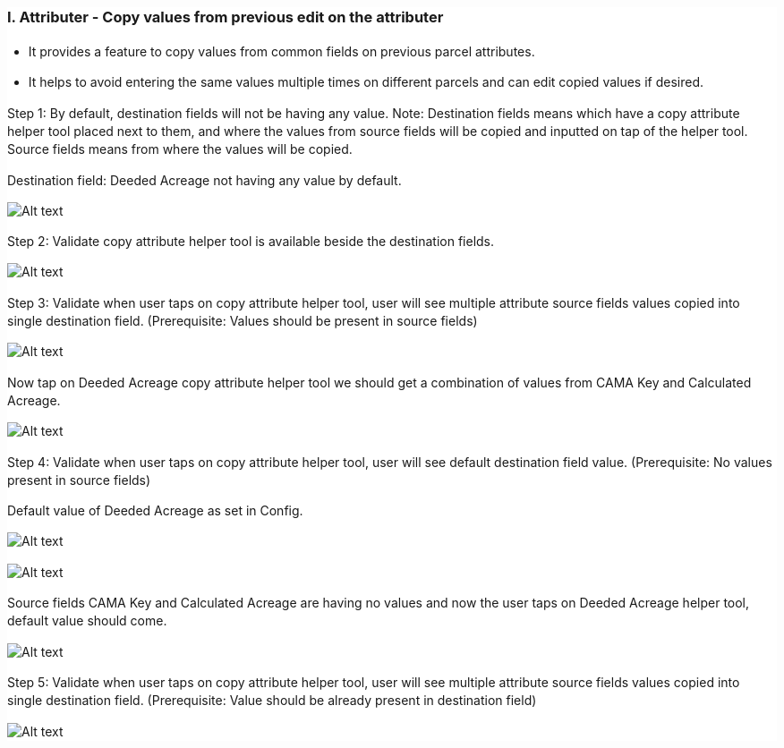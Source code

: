 ### I. Attributer - Copy values from previous edit on the attributer 

- It provides a feature to copy values from common fields on previous parcel attributes. 

- It helps to avoid entering the same values multiple times on different parcels and  can edit copied values if desired.

Step 1: By default, destination fields will not be having any value. Note: Destination fields means which have a copy attribute helper tool placed next to them, and where the values from source fields will be copied and inputted on tap of the helper tool. Source fields means from where the values will be copied.

Destination field: Deeded Acreage not having any value by default.


![Alt text](IMAGES/2.96.png)



Step 2: Validate copy attribute helper tool is available beside the destination fields.

![Alt text](IMAGES/2.97.png)


Step 3: Validate when user taps on copy attribute helper tool, user will see multiple attribute source fields values copied into single destination field. (Prerequisite: Values should be present in source fields)

![Alt text](IMAGES/2.98.png)

Now tap on Deeded Acreage copy attribute helper tool we should get a combination of values from CAMA Key and Calculated Acreage.

![Alt text](IMAGES/2.991.png)


Step 4: Validate when user taps on copy attribute helper tool, user will see default destination field value. (Prerequisite: No values present in source fields)

Default value of Deeded Acreage as set in Config.

![Alt text](IMAGES/2.9p1.png)

![Alt text](IMAGES/2.9p2.png)


Source fields CAMA Key and Calculated Acreage are having no values and now the user taps on Deeded Acreage helper tool, default value should come.

![Alt text](IMAGES/2.9p3.png)

Step 5: Validate when user taps on copy attribute helper tool, user will see multiple attribute source fields values copied into single destination field. (Prerequisite: Value should be already present in destination field)

![Alt text](IMAGES/2.9p4.png)
